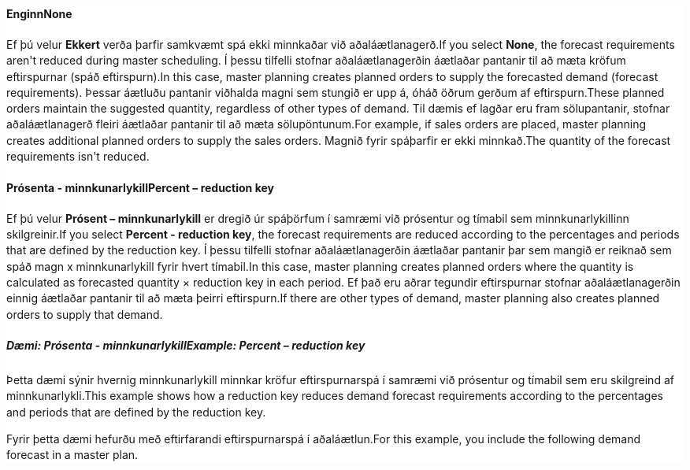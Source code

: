 #### <a name="none"></a><span data-ttu-id="960d9-168">Enginn</span><span class="sxs-lookup"><span data-stu-id="960d9-168">None</span></span>

<span data-ttu-id="960d9-169">Ef þú velur **Ekkert** verða þarfir samkvæmt spá ekki minnkaðar við aðaláætlanagerð.</span><span class="sxs-lookup"><span data-stu-id="960d9-169">If you select **None**, the forecast requirements aren't reduced during master scheduling.</span></span> <span data-ttu-id="960d9-170">Í þessu tilfelli stofnar aðaláætlanagerðin áætlaðar pantanir til að mæta kröfum eftirspurnar (spáð eftirspurn).</span><span class="sxs-lookup"><span data-stu-id="960d9-170">In this case, master planning creates planned orders to supply the forecasted demand (forecast requirements).</span></span> <span data-ttu-id="960d9-171">Þessar áætluðu pantanir viðhalda magni sem stungið er upp á, óháð öðrum gerðum af eftirspurn.</span><span class="sxs-lookup"><span data-stu-id="960d9-171">These planned orders maintain the suggested quantity, regardless of other types of demand.</span></span> <span data-ttu-id="960d9-172">Til dæmis ef lagðar eru fram sölupantanir, stofnar aðaláætlanagerð fleiri áætlaðar pantanir til að mæta sölupöntunum.</span><span class="sxs-lookup"><span data-stu-id="960d9-172">For example, if sales orders are placed, master planning creates additional planned orders to supply the sales orders.</span></span> <span data-ttu-id="960d9-173">Magnið fyrir spáþarfir er ekki minnkað.</span><span class="sxs-lookup"><span data-stu-id="960d9-173">The quantity of the forecast requirements isn't reduced.</span></span>

#### <a name="percent--reduction-key"></a><span data-ttu-id="960d9-174">Prósenta - minnkunarlykill</span><span class="sxs-lookup"><span data-stu-id="960d9-174">Percent – reduction key</span></span>

<span data-ttu-id="960d9-175">Ef þú velur **Prósent – minnkunarlykill** er dregið úr spáþörfum í samræmi við prósentur og tímabil sem minnkunarlykillinn skilgreinir.</span><span class="sxs-lookup"><span data-stu-id="960d9-175">If you select **Percent - reduction key**, the forecast requirements are reduced according to the percentages and periods that are defined by the reduction key.</span></span> <span data-ttu-id="960d9-176">Í þessu tilfelli stofnar aðaláætlanagerðin áætlaðar pantanir þar sem mangið er reiknað sem spáð magn x minnkunarlykill fyrir hvert tímabil.</span><span class="sxs-lookup"><span data-stu-id="960d9-176">In this case, master planning creates planned orders where the quantity is calculated as forecasted quantity × reduction key in each period.</span></span> <span data-ttu-id="960d9-177">Ef það eru aðrar tegundir eftirspurnar stofnar aðaláætlanagerðin einnig áætlaðar pantanir til að mæta þeirri eftirspurn.</span><span class="sxs-lookup"><span data-stu-id="960d9-177">If there are other types of demand, master planning also creates planned orders to supply that demand.</span></span>

##### <a name="example-percent--reduction-key"></a><span data-ttu-id="960d9-178">Dæmi: Prósenta - minnkunarlykill</span><span class="sxs-lookup"><span data-stu-id="960d9-178">Example: Percent – reduction key</span></span>

<span data-ttu-id="960d9-179">Þetta dæmi sýnir hvernig minnkunarlykill minnkar kröfur eftirspurnarspá í samræmi við prósentur og tímabil sem eru skilgreind af minnkunarlykli.</span><span class="sxs-lookup"><span data-stu-id="960d9-179">This example shows how a reduction key reduces demand forecast requirements according to the percentages and periods that are defined by the reduction key.</span></span>

<span data-ttu-id="960d9-180">Fyrir þetta dæmi hefurðu með eftirfarandi eftirspurnarspá í aðaláætlun.</span><span class="sxs-lookup"><span data-stu-id="960d9-180">For this example, you include the following demand forecast in a master plan.</span></span>

